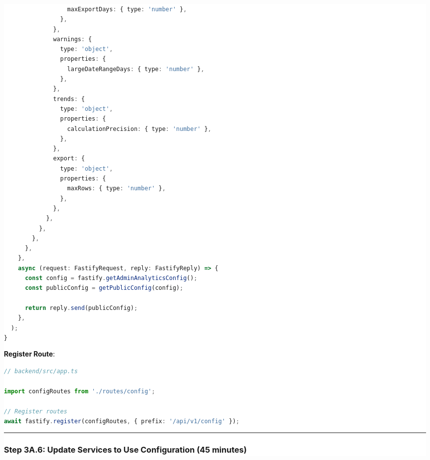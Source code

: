 ```typescript
                  maxExportDays: { type: 'number' },
                },
              },
              warnings: {
                type: 'object',
                properties: {
                  largeDateRangeDays: { type: 'number' },
                },
              },
              trends: {
                type: 'object',
                properties: {
                  calculationPrecision: { type: 'number' },
                },
              },
              export: {
                type: 'object',
                properties: {
                  maxRows: { type: 'number' },
                },
              },
            },
          },
        },
      },
    },
    async (request: FastifyRequest, reply: FastifyReply) => {
      const config = fastify.getAdminAnalyticsConfig();
      const publicConfig = getPublicConfig(config);

      return reply.send(publicConfig);
    },
  );
}
```

**Register Route**:

```typescript
// backend/src/app.ts

import configRoutes from './routes/config';

// Register routes
await fastify.register(configRoutes, { prefix: '/api/v1/config' });
```

---

### Step 3A.6: Update Services to Use Configuration (45 minutes)
